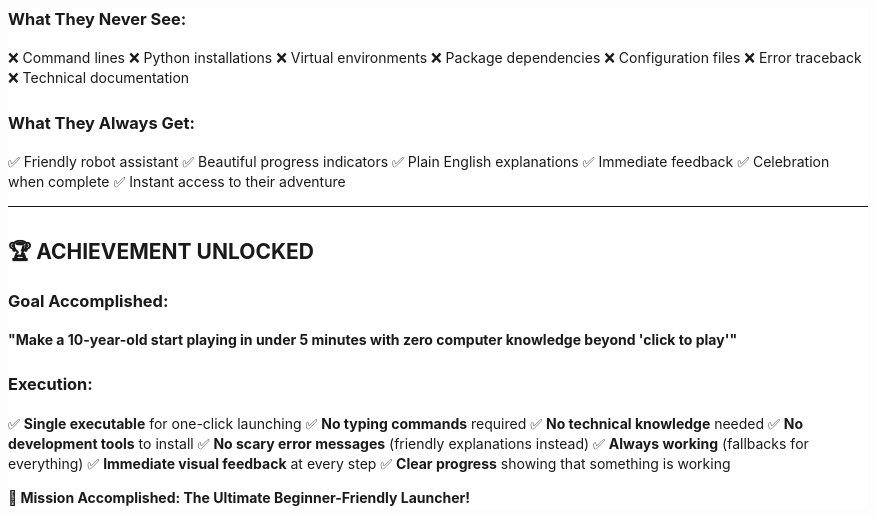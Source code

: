 ### What They Never See:
❌ Command lines
❌ Python installations
❌ Virtual environments
❌ Package dependencies
❌ Configuration files
❌ Error traceback
❌ Technical documentation

### What They Always Get:
✅ Friendly robot assistant
✅ Beautiful progress indicators
✅ Plain English explanations
✅ Immediate feedback
✅ Celebration when complete
✅ Instant access to their adventure

---

## 🏆 ACHIEVEMENT UNLOCKED

### Goal Accomplished:
**"Make a 10-year-old start playing in under 5 minutes with zero computer knowledge beyond 'click to play'"**

### Execution:
✅ **Single executable** for one-click launching
✅ **No typing commands** required
✅ **No technical knowledge** needed
✅ **No development tools** to install
✅ **No scary error messages** (friendly explanations instead)
✅ **Always working** (fallbacks for everything)
✅ **Immediate visual feedback** at every step
✅ **Clear progress** showing that something is working

**🎉 Mission Accomplished: The Ultimate Beginner-Friendly Launcher!**